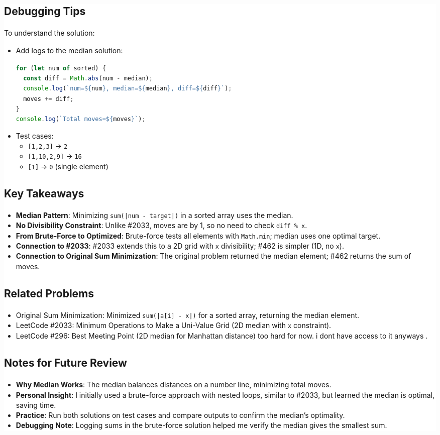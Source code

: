 ## Debugging Tips

To understand the solution:

- Add logs to the median solution:
  ```javascript
  for (let num of sorted) {
    const diff = Math.abs(num - median);
    console.log(`num=${num}, median=${median}, diff=${diff}`);
    moves += diff;
  }
  console.log(`Total moves=${moves}`);
  ```
- Test cases:
  - `[1,2,3]` → `2`
  - `[1,10,2,9]` → `16`
  - `[1]` → `0` (single element)

## Key Takeaways

- **Median Pattern**: Minimizing `sum(|num - target|)` in a sorted array uses the median.
- **No Divisibility Constraint**: Unlike #2033, moves are by 1, so no need to check `diff % x`.
- **From Brute-Force to Optimized**: Brute-force tests all elements with `Math.min`; median uses one optimal target.
- **Connection to #2033**: #2033 extends this to a 2D grid with `x` divisibility; #462 is simpler (1D, no `x`).
- **Connection to Original Sum Minimization**: The original problem returned the median element; #462 returns the sum of moves.

## Related Problems

- Original Sum Minimization: Minimized `sum(|a[i] - x|)` for a sorted array, returning the median element.
- LeetCode #2033: Minimum Operations to Make a Uni-Value Grid (2D median with `x` constraint).
- LeetCode #296: Best Meeting Point (2D median for Manhattan distance) too hard for now. i dont have access to it anyways .

## Notes for Future Review

- **Why Median Works**: The median balances distances on a number line, minimizing total moves.
- **Personal Insight**: I initially used a brute-force approach with nested loops, similar to #2033, but learned the median is optimal, saving time.
- **Practice**: Run both solutions on test cases and compare outputs to confirm the median’s optimality.
- **Debugging Note**: Logging sums in the brute-force solution helped me verify the median gives the smallest sum.
